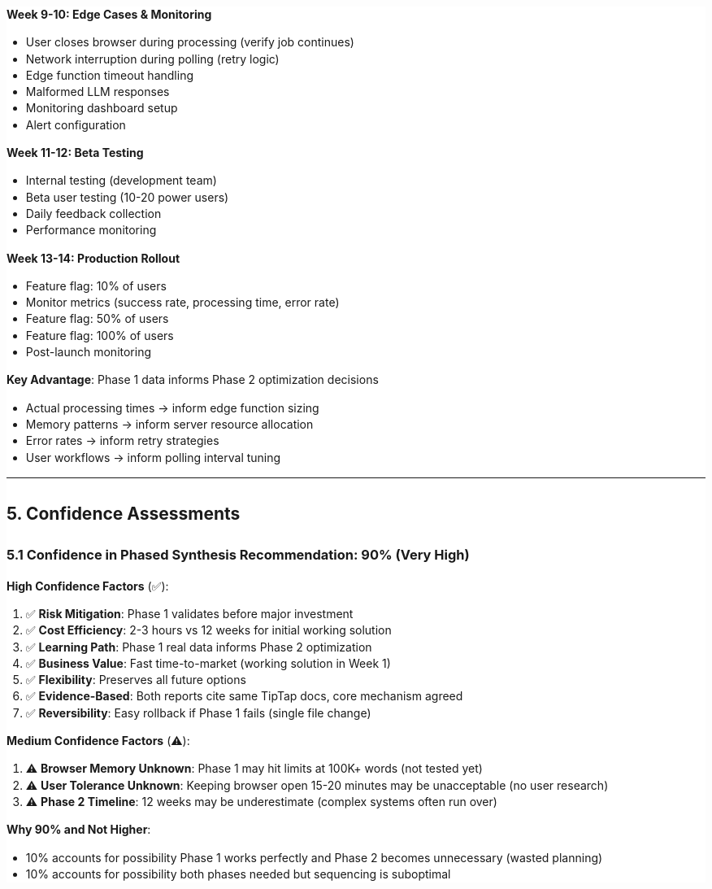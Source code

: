 **Week 9-10: Edge Cases & Monitoring**
- User closes browser during processing (verify job continues)
- Network interruption during polling (retry logic)
- Edge function timeout handling
- Malformed LLM responses
- Monitoring dashboard setup
- Alert configuration

**Week 11-12: Beta Testing**
- Internal testing (development team)
- Beta user testing (10-20 power users)
- Daily feedback collection
- Performance monitoring

**Week 13-14: Production Rollout**
- Feature flag: 10% of users
- Monitor metrics (success rate, processing time, error rate)
- Feature flag: 50% of users
- Feature flag: 100% of users
- Post-launch monitoring

**Key Advantage**: Phase 1 data informs Phase 2 optimization decisions
- Actual processing times → inform edge function sizing
- Memory patterns → inform server resource allocation
- Error rates → inform retry strategies
- User workflows → inform polling interval tuning

---

## 5. Confidence Assessments

### 5.1 Confidence in Phased Synthesis Recommendation: **90%** (Very High)

**High Confidence Factors** (✅):
1. ✅ **Risk Mitigation**: Phase 1 validates before major investment
2. ✅ **Cost Efficiency**: 2-3 hours vs 12 weeks for initial working solution
3. ✅ **Learning Path**: Phase 1 real data informs Phase 2 optimization
4. ✅ **Business Value**: Fast time-to-market (working solution in Week 1)
5. ✅ **Flexibility**: Preserves all future options
6. ✅ **Evidence-Based**: Both reports cite same TipTap docs, core mechanism agreed
7. ✅ **Reversibility**: Easy rollback if Phase 1 fails (single file change)

**Medium Confidence Factors** (⚠️):
1. ⚠️ **Browser Memory Unknown**: Phase 1 may hit limits at 100K+ words (not tested yet)
2. ⚠️ **User Tolerance Unknown**: Keeping browser open 15-20 minutes may be unacceptable (no user research)
3. ⚠️ **Phase 2 Timeline**: 12 weeks may be underestimate (complex systems often run over)

**Why 90% and Not Higher**:
- 10% accounts for possibility Phase 1 works perfectly and Phase 2 becomes unnecessary (wasted planning)
- 10% accounts for possibility both phases needed but sequencing is suboptimal

